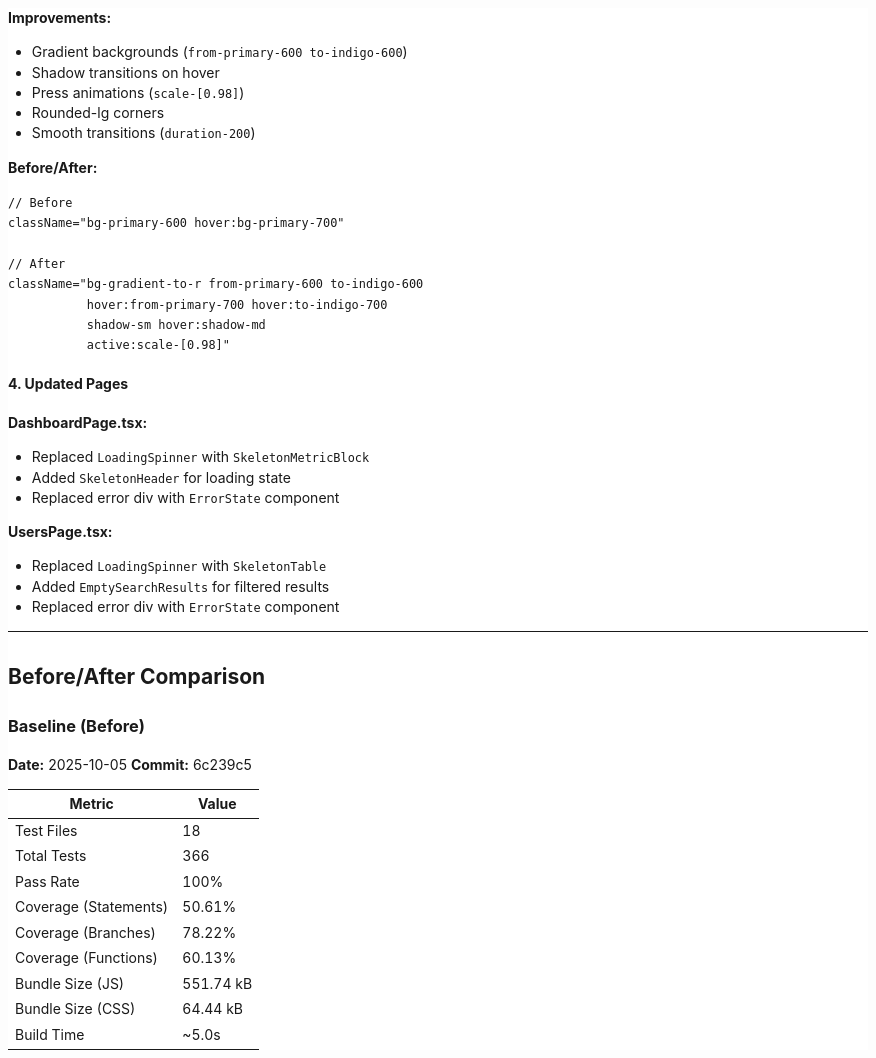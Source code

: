 **Improvements:**
- Gradient backgrounds (`from-primary-600 to-indigo-600`)
- Shadow transitions on hover
- Press animations (`scale-[0.98]`)
- Rounded-lg corners
- Smooth transitions (`duration-200`)

**Before/After:**
```tsx
// Before
className="bg-primary-600 hover:bg-primary-700"

// After
className="bg-gradient-to-r from-primary-600 to-indigo-600 
           hover:from-primary-700 hover:to-indigo-700
           shadow-sm hover:shadow-md
           active:scale-[0.98]"
```

#### 4. Updated Pages

**DashboardPage.tsx:**
- Replaced `LoadingSpinner` with `SkeletonMetricBlock`
- Added `SkeletonHeader` for loading state
- Replaced error div with `ErrorState` component

**UsersPage.tsx:**
- Replaced `LoadingSpinner` with `SkeletonTable`
- Added `EmptySearchResults` for filtered results
- Replaced error div with `ErrorState` component

---

## Before/After Comparison

### Baseline (Before)
**Date:** 2025-10-05
**Commit:** 6c239c5

| Metric | Value |
|--------|-------|
| Test Files | 18 |
| Total Tests | 366 |
| Pass Rate | 100% |
| Coverage (Statements) | 50.61% |
| Coverage (Branches) | 78.22% |
| Coverage (Functions) | 60.13% |
| Bundle Size (JS) | 551.74 kB |
| Bundle Size (CSS) | 64.44 kB |
| Build Time | ~5.0s |
